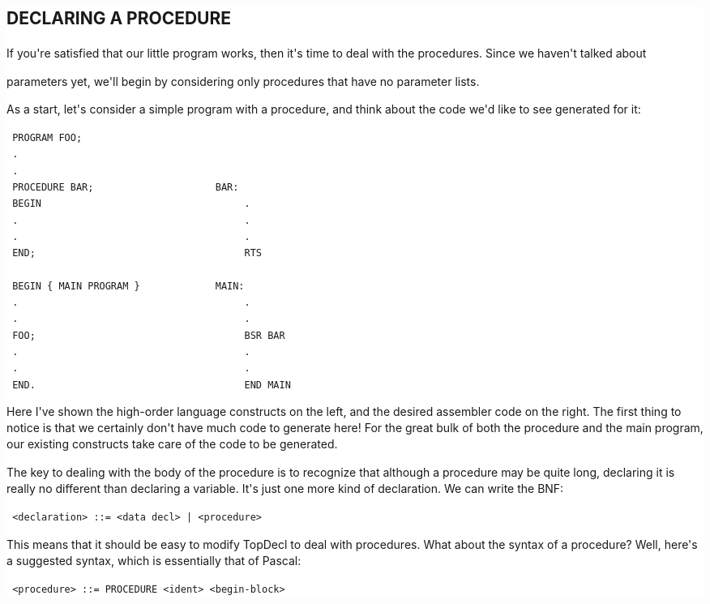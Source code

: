 
## DECLARING A PROCEDURE

If you're satisfied that our little program works, then it's time
to  deal  with  the  procedures.  Since we haven't  talked  about
                             






parameters yet, we'll begin by considering  only  procedures that
have no parameter lists.

As a start, let's consider a simple program with a procedure, and
think about the code we'd like to see generated for it:


     PROGRAM FOO;
     .
     .
     PROCEDURE BAR;                     BAR:
     BEGIN                                   .
     .                                       .
     .                                       .
     END;                                    RTS

     BEGIN { MAIN PROGRAM }             MAIN:
     .                                       .
     .                                       .
     FOO;                                    BSR BAR
     .                                       .
     .                                       .
     END.                                    END MAIN


Here I've shown  the  high-order language constructs on the left,
and the desired assembler code on the right.  The first  thing to
notice  is that we certainly don't have  much  code  to  generate
here!  For  the  great  bulk  of  both the procedure and the main
program,  our existing constructs take care of  the  code  to  be
generated.

The key to dealing with the body of the procedure is to recognize
that  although a procedure may be quite  long,  declaring  it  is
really no different than  declaring  a  variable.   It's just one
more kind of declaration.  We can write the BNF:


     <declaration> ::= <data decl> | <procedure>


This means that it should be easy to modify TopDecl to  deal with
procedures.  What about the syntax of a procedure?   Well, here's
a suggested syntax, which is essentially that of Pascal:


     <procedure> ::= PROCEDURE <ident> <begin-block>
